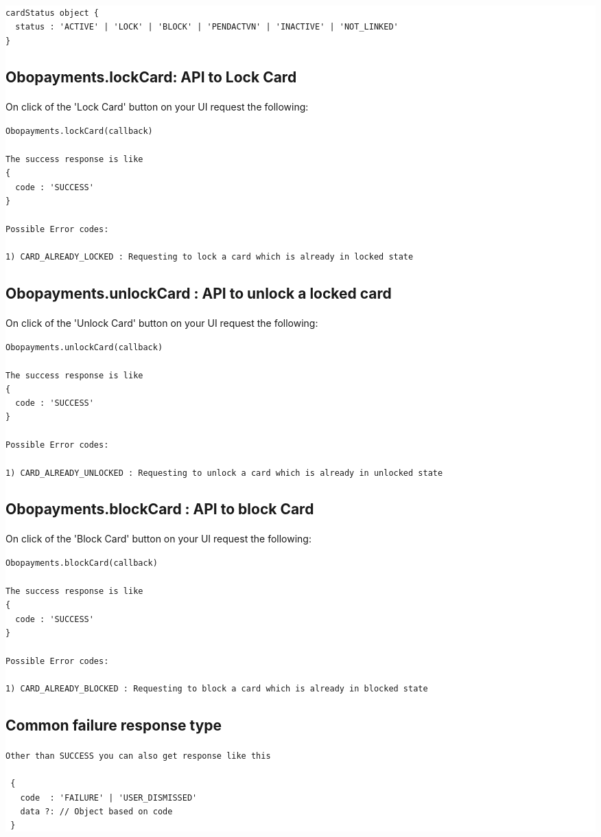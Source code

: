     cardStatus object {
      status : 'ACTIVE' | 'LOCK' | 'BLOCK' | 'PENDACTVN' | 'INACTIVE' | 'NOT_LINKED'
    }

## Obopayments.lockCard: API to Lock Card

On click of the 'Lock Card' button on your UI request the following:

    Obopayments.lockCard(callback) 

    The success response is like 
    {
      code : 'SUCCESS'
    }

    Possible Error codes:

    1) CARD_ALREADY_LOCKED : Requesting to lock a card which is already in locked state


## Obopayments.unlockCard : API to unlock a locked card

On click of the 'Unlock Card' button on your UI request the following:

    Obopayments.unlockCard(callback) 
    
    The success response is like 
    {
      code : 'SUCCESS'
    }

    Possible Error codes:

    1) CARD_ALREADY_UNLOCKED : Requesting to unlock a card which is already in unlocked state
 

## Obopayments.blockCard : API to block Card 

On click of the 'Block Card' button on your UI request the following:

    Obopayments.blockCard(callback) 
    
    The success response is like 
    {
      code : 'SUCCESS'
    }

    Possible Error codes:

    1) CARD_ALREADY_BLOCKED : Requesting to block a card which is already in blocked state

## Common failure response type

    Other than SUCCESS you can also get response like this 

     {
       code  : 'FAILURE' | 'USER_DISMISSED'
       data ?: // Object based on code 
     }
